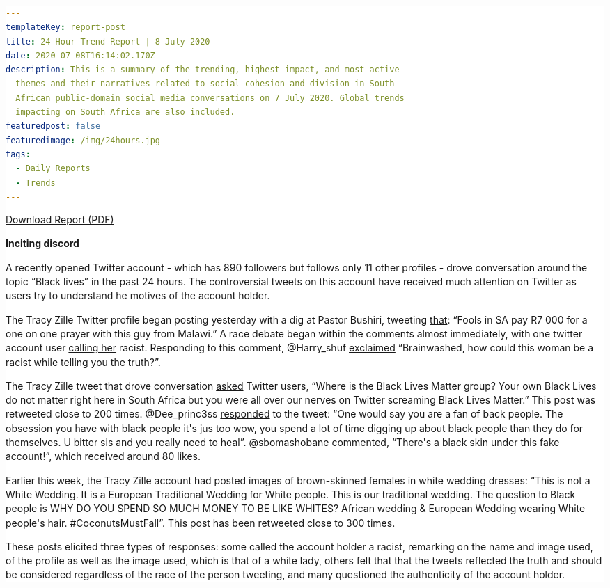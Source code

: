 ```yaml
---
templateKey: report-post
title: 24 Hour Trend Report | 8 July 2020
date: 2020-07-08T16:14:02.170Z
description: This is a summary of the trending, highest impact, and most active
  themes and their narratives related to social cohesion and division in South
  African public-domain social media conversations on 7 July 2020. Global trends
  impacting on South Africa are also included.
featuredpost: false
featuredimage: /img/24hours.jpg
tags:
  - Daily Reports
  - Trends
---
```

[Download Report (PDF)](https://drive.google.com/u/0/uc?id=1FIbi2Br2nv1TZYk4gxCLzN-FlTSzwcwh&export=download)

**Inciting discord**

A recently opened Twitter account - which has 890 followers but follows only 11 other profiles - drove conversation around the topic “Black lives” in the past 24 hours. The controversial tweets on this account have received much attention on Twitter as users try to understand he motives of the account holder.

The Tracy Zille Twitter profile began posting yesterday with a dig at Pastor Bushiri, tweeting [that](https://twitter.com/zille_tracy/status/1280520411428552704): “Fools in SA pay R7 000 for a one on one prayer with this guy from Malawi.” A race debate began within the comments almost immediately, with one twitter account user [calling her](https://twitter.com/Rozxe1/status/1280585289073819649) racist. Responding to this comment, @Harry_shuf [exclaimed](https://twitter.com/Harry_shuf/status/1280732280688971777) “Brainwashed, how could this woman be a racist while telling you the truth?”.

The Tracy Zille tweet that drove conversation [asked](https://twitter.com/TracyZille/status/1280131469927690240) Twitter users, “Where is the Black Lives Matter group? Your own Black Lives do not matter right here in South Africa but you were all over our nerves on Twitter screaming Black Lives Matter.” This post was retweeted close to 200 times. @Dee_princ3ss [responded](https://twitter.com/Dee_princ3ss/status/1280219129400758272) to the tweet: “One would say you are a fan of back people. The obsession you have with black people it's jus too wow, you spend a lot of time digging up about black people than they do for themselves. U bitter sis and you really need to heal”. @sbomashobane [commented,](https://twitter.com/sbomashobane/status/1280145952859402240) “There's a black skin under this fake account!”, which received around 80 likes.

Earlier this week, the Tracy Zille account had posted images of brown-skinned females in white wedding dresses: “This is not a White Wedding. It is a European Traditional Wedding for White people. This is our traditional wedding. The question to Black people is WHY DO YOU SPEND SO MUCH MONEY TO BE LIKE WHITES? African wedding & European Wedding wearing White people's hair. #CoconutsMustFall”. This post has been retweeted close to 300 times.

These posts elicited three types of responses: some called the account holder a racist, remarking on the name and image used, of the profile as well as the image used, which is that of a white lady, others felt that that the tweets reflected the truth and should be considered regardless of the race of the person tweeting, and many questioned the authenticity of the account holder.
